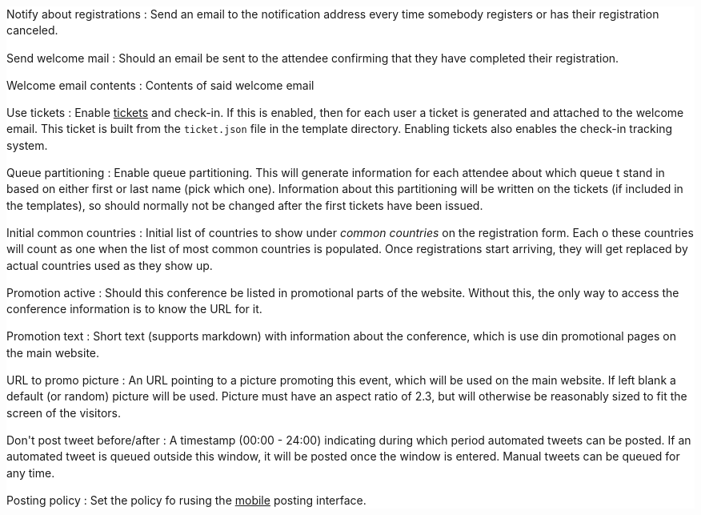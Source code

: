 Notify about registrations
: Send an email to the notification address every time somebody
registers or has their registration canceled.

Send welcome mail
: Should an email be sent to the attendee confirming that they have
completed their registration.

Welcome email contents
: Contents of said welcome email

Use tickets
: Enable [tickets](tickets.md) and check-in. If this is enabled, then for
each user a ticket is generated and attached to the welcome
email. This ticket is built from the `ticket.json` file in the
template directory. Enabling tickets also enables the check-in
tracking system.

Queue partitioning
:  Enable queue partitioning. This will generate information for each
attendee about which queue t stand in based on either first or last
name (pick which one). Information about this partitioning will be
written on the tickets (if included in the templates), so should
normally not be changed after the first tickets have been issued.

Initial common countries
: Initial list of countries to show under *common countries* on the registration
form. Each o these countries will count as one when the list of most
common countries is populated. Once registrations start arriving, they
will get replaced by actual countries used as they show up.

Promotion active
: Should this conference be listed in promotional parts of the website.
Without this, the only way to access the conference information is to
know the URL for it.

Promotion text
: Short text (supports markdown) with information about the conference,
which is use din promotional pages on the main website.

URL to promo picture
: An URL pointing to a picture promoting this event, which will be
used on the main website. If left blank a default (or random)
picture will be used. Picture must have an aspect ratio of 2.3, but
will otherwise be reasonably sized to fit the screen of the visitors.

Don't post tweet before/after
: A timestamp (00:00 - 24:00) indicating during which period automated
tweets can be posted. If an automated tweet is queued outside this
window, it will be posted once the window is entered. Manual tweets
can be queued for any time.

Posting policy
: Set the policy fo rusing the [mobile](integrations#mobilesite)
  posting interface.
